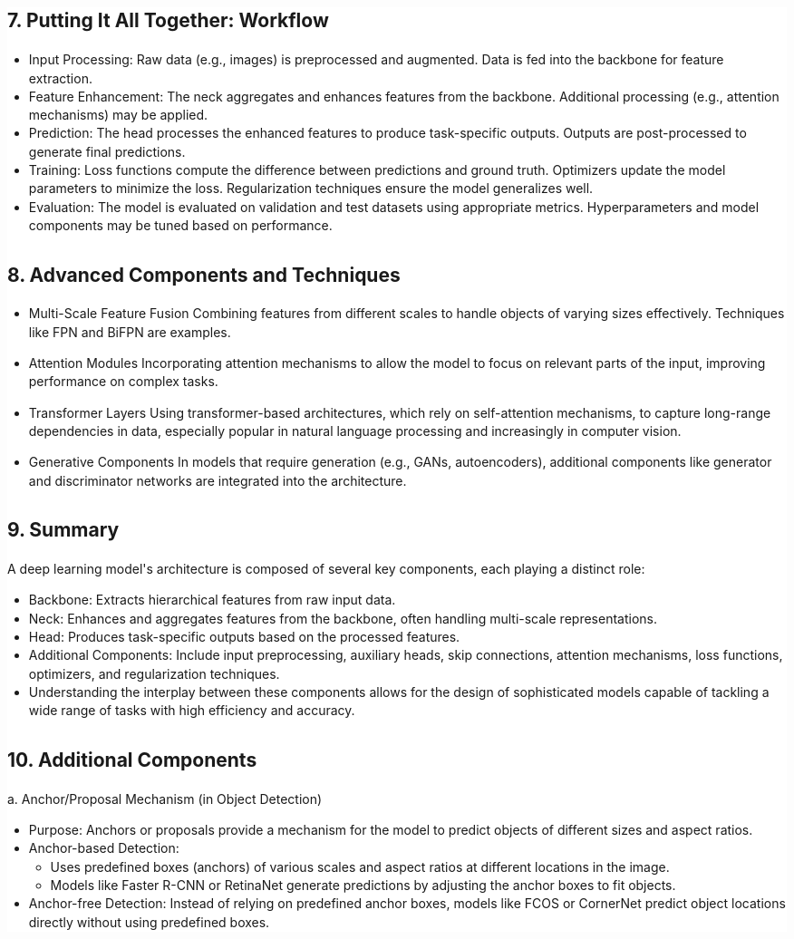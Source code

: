 ## 7. Putting It All Together: Workflow
- Input Processing:
Raw data (e.g., images) is preprocessed and augmented.
Data is fed into the backbone for feature extraction.
- Feature Enhancement:
The neck aggregates and enhances features from the backbone.
Additional processing (e.g., attention mechanisms) may be applied.
- Prediction:
The head processes the enhanced features to produce task-specific outputs.
Outputs are post-processed to generate final predictions.
- Training:
Loss functions compute the difference between predictions and ground truth.
Optimizers update the model parameters to minimize the loss.
Regularization techniques ensure the model generalizes well.
- Evaluation:
The model is evaluated on validation and test datasets using appropriate metrics.
Hyperparameters and model components may be tuned based on performance.
## 8. Advanced Components and Techniques
- Multi-Scale Feature Fusion
Combining features from different scales to handle objects of varying sizes effectively. Techniques like FPN and BiFPN are examples.

- Attention Modules
Incorporating attention mechanisms to allow the model to focus on relevant parts of the input, improving performance on complex tasks.

- Transformer Layers
Using transformer-based architectures, which rely on self-attention mechanisms, to capture long-range dependencies in data, especially popular in natural language processing and increasingly in computer vision.

- Generative Components
In models that require generation (e.g., GANs, autoencoders), additional components like generator and discriminator networks are integrated into the architecture.

## 9. Summary
A deep learning model's architecture is composed of several key components, each playing a distinct role:
- Backbone: Extracts hierarchical features from raw input data.
- Neck: Enhances and aggregates features from the backbone, often handling multi-scale representations.
- Head: Produces task-specific outputs based on the processed features.
- Additional Components: Include input preprocessing, auxiliary heads, skip connections, attention mechanisms, loss functions, optimizers, and regularization techniques.
- Understanding the interplay between these components allows for the design of sophisticated models capable of tackling a wide range of tasks with high efficiency and accuracy.

## 10. Additional Components
a. Anchor/Proposal Mechanism (in Object Detection)
- Purpose: Anchors or proposals provide a mechanism for the model to predict objects of different sizes and aspect ratios.
- Anchor-based Detection:
  - Uses predefined boxes (anchors) of various scales and aspect ratios at different locations in the image.
  - Models like Faster R-CNN or RetinaNet generate predictions by adjusting the anchor boxes to fit objects.
- Anchor-free Detection:
Instead of relying on predefined anchor boxes, models like FCOS or CornerNet predict object locations directly without using predefined boxes.
